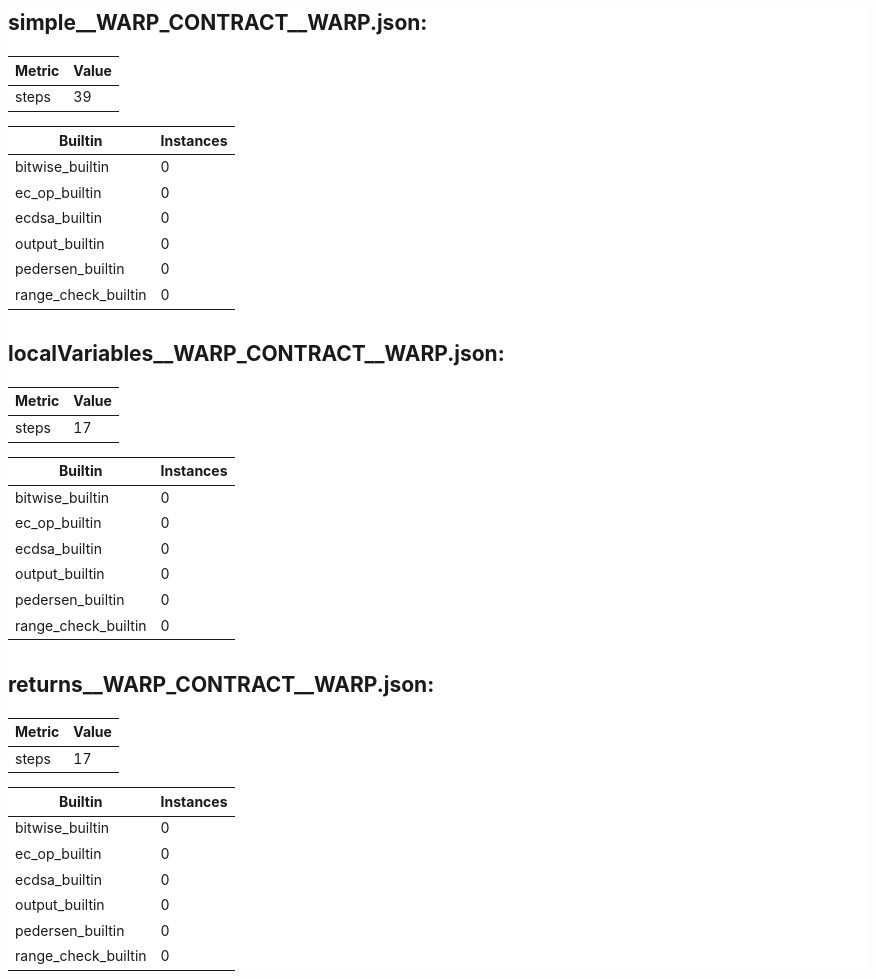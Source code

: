 ## simple__WARP_CONTRACT__WARP.json:

| Metric | Value |
| ----------- | ----------- |
| steps | 39 |

| Builtin | Instances |
| ----------- | ----------- |
| bitwise_builtin | 0 |
| ec_op_builtin | 0 |
| ecdsa_builtin | 0 |
| output_builtin | 0 |
| pedersen_builtin | 0 |
| range_check_builtin | 0 |

## localVariables__WARP_CONTRACT__WARP.json:

| Metric | Value |
| ----------- | ----------- |
| steps | 17 |

| Builtin | Instances |
| ----------- | ----------- |
| bitwise_builtin | 0 |
| ec_op_builtin | 0 |
| ecdsa_builtin | 0 |
| output_builtin | 0 |
| pedersen_builtin | 0 |
| range_check_builtin | 0 |

## returns__WARP_CONTRACT__WARP.json:

| Metric | Value |
| ----------- | ----------- |
| steps | 17 |

| Builtin | Instances |
| ----------- | ----------- |
| bitwise_builtin | 0 |
| ec_op_builtin | 0 |
| ecdsa_builtin | 0 |
| output_builtin | 0 |
| pedersen_builtin | 0 |
| range_check_builtin | 0 |
